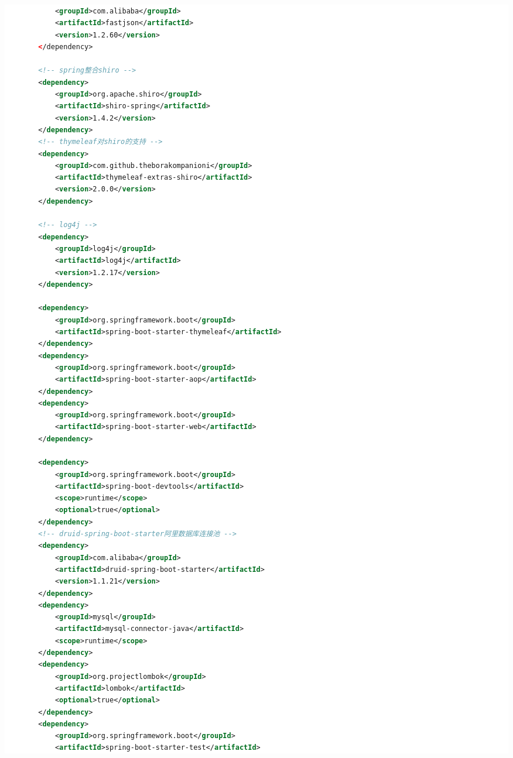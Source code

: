 ```xml
            <groupId>com.alibaba</groupId>
            <artifactId>fastjson</artifactId>
            <version>1.2.60</version>
        </dependency>

        <!-- spring整合shiro -->
        <dependency>
            <groupId>org.apache.shiro</groupId>
            <artifactId>shiro-spring</artifactId>
            <version>1.4.2</version>
        </dependency>
        <!-- thymeleaf对shiro的支持 -->
        <dependency>
            <groupId>com.github.theborakompanioni</groupId>
            <artifactId>thymeleaf-extras-shiro</artifactId>
            <version>2.0.0</version>
        </dependency>

        <!-- log4j -->
        <dependency>
            <groupId>log4j</groupId>
            <artifactId>log4j</artifactId>
            <version>1.2.17</version>
        </dependency>

        <dependency>
            <groupId>org.springframework.boot</groupId>
            <artifactId>spring-boot-starter-thymeleaf</artifactId>
        </dependency>
        <dependency>
            <groupId>org.springframework.boot</groupId>
            <artifactId>spring-boot-starter-aop</artifactId>
        </dependency>
        <dependency>
            <groupId>org.springframework.boot</groupId>
            <artifactId>spring-boot-starter-web</artifactId>
        </dependency>

        <dependency>
            <groupId>org.springframework.boot</groupId>
            <artifactId>spring-boot-devtools</artifactId>
            <scope>runtime</scope>
            <optional>true</optional>
        </dependency>
        <!-- druid-spring-boot-starter阿里数据库连接池 -->
        <dependency>
            <groupId>com.alibaba</groupId>
            <artifactId>druid-spring-boot-starter</artifactId>
            <version>1.1.21</version>
        </dependency>
        <dependency>
            <groupId>mysql</groupId>
            <artifactId>mysql-connector-java</artifactId>
            <scope>runtime</scope>
        </dependency>
        <dependency>
            <groupId>org.projectlombok</groupId>
            <artifactId>lombok</artifactId>
            <optional>true</optional>
        </dependency>
        <dependency>
            <groupId>org.springframework.boot</groupId>
            <artifactId>spring-boot-starter-test</artifactId>
```